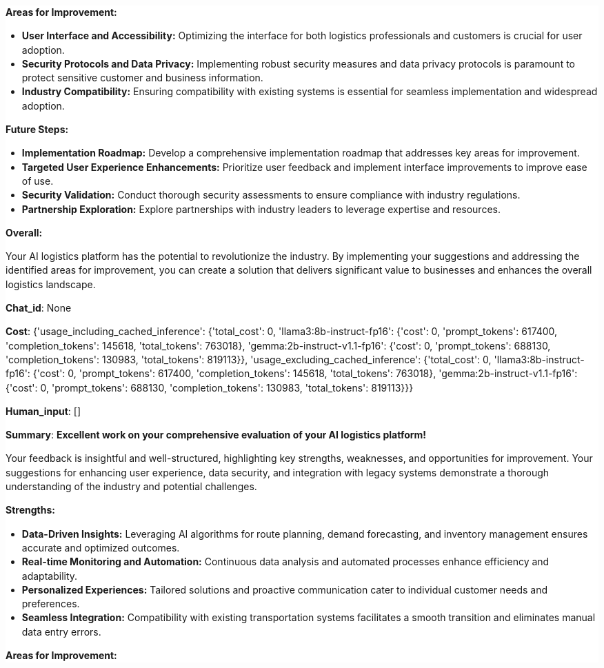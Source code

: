 **Areas for Improvement:**

* **User Interface and Accessibility:** Optimizing the interface for both logistics professionals and customers is crucial for user adoption.
* **Security Protocols and Data Privacy:** Implementing robust security measures and data privacy protocols is paramount to protect sensitive customer and business information.
* **Industry Compatibility:** Ensuring compatibility with existing systems is essential for seamless implementation and widespread adoption.

**Future Steps:**

* **Implementation Roadmap:** Develop a comprehensive implementation roadmap that addresses key areas for improvement.
* **Targeted User Experience Enhancements:** Prioritize user feedback and implement interface improvements to improve ease of use.
* **Security Validation:** Conduct thorough security assessments to ensure compliance with industry regulations.
* **Partnership Exploration:** Explore partnerships with industry leaders to leverage expertise and resources.

**Overall:**

Your AI logistics platform has the potential to revolutionize the industry. By implementing your suggestions and addressing the identified areas for improvement, you can create a solution that delivers significant value to businesses and enhances the overall logistics landscape.

**Chat_id**: None

**Cost**: {'usage_including_cached_inference': {'total_cost': 0, 'llama3:8b-instruct-fp16': {'cost': 0, 'prompt_tokens': 617400, 'completion_tokens': 145618, 'total_tokens': 763018}, 'gemma:2b-instruct-v1.1-fp16': {'cost': 0, 'prompt_tokens': 688130, 'completion_tokens': 130983, 'total_tokens': 819113}}, 'usage_excluding_cached_inference': {'total_cost': 0, 'llama3:8b-instruct-fp16': {'cost': 0, 'prompt_tokens': 617400, 'completion_tokens': 145618, 'total_tokens': 763018}, 'gemma:2b-instruct-v1.1-fp16': {'cost': 0, 'prompt_tokens': 688130, 'completion_tokens': 130983, 'total_tokens': 819113}}}

**Human_input**: []

**Summary**: **Excellent work on your comprehensive evaluation of your AI logistics platform!**

Your feedback is insightful and well-structured, highlighting key strengths, weaknesses, and opportunities for improvement. Your suggestions for enhancing user experience, data security, and integration with legacy systems demonstrate a thorough understanding of the industry and potential challenges.

**Strengths:**

* **Data-Driven Insights:** Leveraging AI algorithms for route planning, demand forecasting, and inventory management ensures accurate and optimized outcomes.
* **Real-time Monitoring and Automation:** Continuous data analysis and automated processes enhance efficiency and adaptability.
* **Personalized Experiences:** Tailored solutions and proactive communication cater to individual customer needs and preferences.
* **Seamless Integration:** Compatibility with existing transportation systems facilitates a smooth transition and eliminates manual data entry errors.

**Areas for Improvement:**
